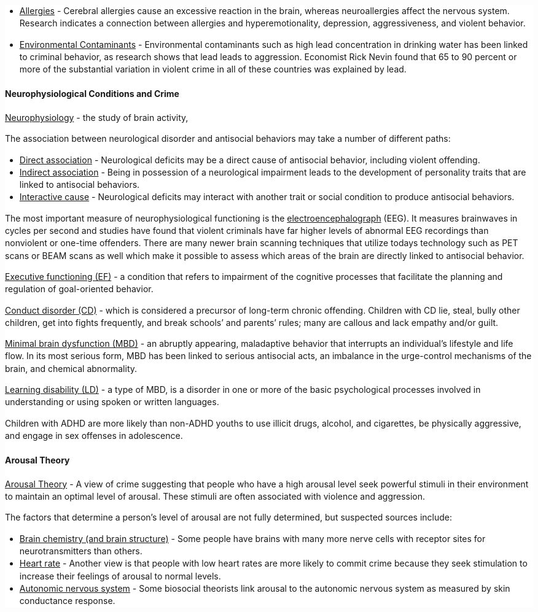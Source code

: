 - <u>Allergies</u> - Cerebral allergies cause an excessive reaction in the brain, whereas neuroallergies affect the nervous system.  Research indicates a connection between allergies and hyperemotionality, depression, aggressiveness, and violent behavior.

- <u>Environmental Contaminants</u> - Environmental contaminants such as high lead concentration in drinking water has been linked to criminal behavior, as research shows that lead leads to aggression. Economist Rick Nevin found that 65 to 90 percent or more of the substantial variation in violent crime in all of these countries was explained by lead.

#### Neurophysiological Conditions and Crime
<u>Neurophysiology</u> - the study of brain activity,

The association between neurological disorder and antisocial behaviors may take a number of different paths:
- <u>Direct association</u> - Neurological deficits may be a direct cause of antisocial behavior, including violent offending.
- <u>Indirect association</u> - Being in possession of a neurological impairment leads to the development of personality traits that are linked to antisocial behaviors. 
- <u>Interactive cause</u> - Neurological deficits may interact with another trait or social condition to produce antisocial behaviors.

The most important measure of neurophysiological functioning is the <u>electroencephalograph</u> (EEG). It measures brainwaves in cycles per second and studies have found that violent criminals have far higher levels of abnormal EEG recordings than nonviolent or one-time offenders. There are many newer brain scanning techniques that utilize todays technology such as PET scans or BEAM scans as well which make it possible to assess which areas of the brain are directly linked to antisocial behavior.

<u>Executive functioning (EF)</u> - a condition that refers to impairment of the cognitive processes that facilitate the planning and regulation of goal-oriented behavior.

<u>Conduct disorder (CD)</u> -  which is considered a precursor of long-term chronic offending. Children with CD lie, steal, bully other children, get into fights frequently, and break schools’ and parents’ rules; many are callous and lack empathy and/or guilt.

<u>Minimal brain dysfunction (MBD)</u> - an abruptly appearing, maladaptive behavior that interrupts an individual’s lifestyle and life flow. In its most serious form, MBD has been linked to serious antisocial acts, an imbalance in the urge-control mechanisms of the brain, and chemical abnormality.

<u>Learning disability (LD)</u> - a type of MBD, is a disorder in one or more of the basic psychological processes involved in understanding or using spoken or written languages.

Children with ADHD are more likely than non-ADHD youths to use illicit drugs, alcohol, and cigarettes, be physically aggressive, and engage in sex offenses in adolescence.

#### Arousal Theory
<u>Arousal Theory</u> - A view of crime suggesting that people who have a high arousal level seek powerful stimuli in their environment to maintain an optimal level of arousal. These stimuli are often associated with violence and aggression.

The factors that determine a person’s level of arousal are not fully determined, but suspected sources include:
- <u>Brain chemistry (and brain structure)</u> -  Some people have brains with many more nerve cells with receptor sites for neurotransmitters than others.
- <u>Heart rate</u> - Another view is that people with low heart rates are more likely to commit crime because they seek stimulation to increase their feelings of arousal to normal levels.
- <u>Autonomic nervous system</u> - Some biosocial theorists link arousal to the autonomic nervous system as measured by skin conductance response.
